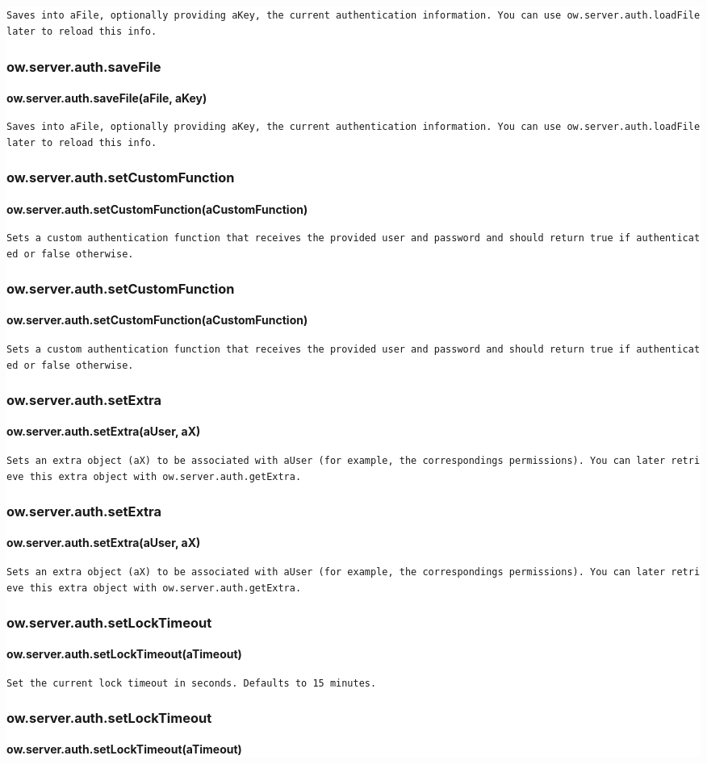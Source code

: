 ````
Saves into aFile, optionally providing aKey, the current authentication information. You can use ow.server.auth.loadFile later to reload this info.
````
### ow.server.auth.saveFile

__ow.server.auth.saveFile(aFile, aKey)__

````
Saves into aFile, optionally providing aKey, the current authentication information. You can use ow.server.auth.loadFile later to reload this info.
````
### ow.server.auth.setCustomFunction

__ow.server.auth.setCustomFunction(aCustomFunction)__

````
Sets a custom authentication function that receives the provided user and password and should return true if authenticated or false otherwise.
````
### ow.server.auth.setCustomFunction

__ow.server.auth.setCustomFunction(aCustomFunction)__

````
Sets a custom authentication function that receives the provided user and password and should return true if authenticated or false otherwise.
````
### ow.server.auth.setExtra

__ow.server.auth.setExtra(aUser, aX)__

````
Sets an extra object (aX) to be associated with aUser (for example, the correspondings permissions). You can later retrieve this extra object with ow.server.auth.getExtra.
````
### ow.server.auth.setExtra

__ow.server.auth.setExtra(aUser, aX)__

````
Sets an extra object (aX) to be associated with aUser (for example, the correspondings permissions). You can later retrieve this extra object with ow.server.auth.getExtra.
````
### ow.server.auth.setLockTimeout

__ow.server.auth.setLockTimeout(aTimeout)__

````
Set the current lock timeout in seconds. Defaults to 15 minutes.
````
### ow.server.auth.setLockTimeout

__ow.server.auth.setLockTimeout(aTimeout)__
